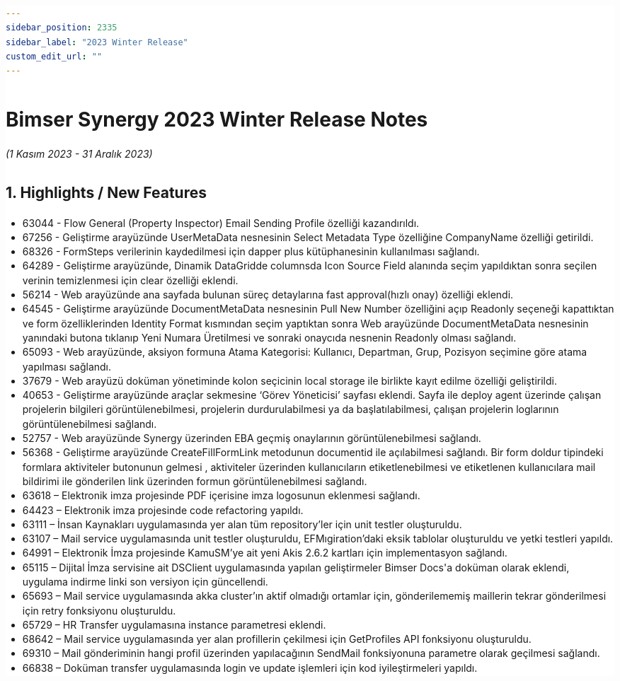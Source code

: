 ```yaml
---
sidebar_position: 2335
sidebar_label: "2023 Winter Release"
custom_edit_url: ""
---
```


# Bimser Synergy 2023 Winter Release Notes 
*(1 Kasım 2023 - 31 Aralık 2023)*

## 1. Highlights / New Features

- 63044 - Flow General (Property Inspector) Email Sending Profile özelliği kazandırıldı.
- 67256 - Geliştirme arayüzünde UserMetaData nesnesinin Select Metadata Type
    özelliğine CompanyName özelliği getirildi.
- 68326 - FormSteps verilerinin kaydedilmesi için dapper plus kütüphanesinin
    kullanılması sağlandı.
- 64289 - Geliştirme arayüzünde, Dinamik DataGridde columnsda Icon Source Field
    alanında seçim yapıldıktan sonra seçilen verinin temizlenmesi için clear özelliği
    eklendi.
- 56214 - Web arayüzünde ana sayfada bulunan süreç detaylarına fast approval(hızlı
    onay) özelliği eklendi.
- 64545 - Geliştirme arayüzünde DocumentMetaData nesnesinin Pull New Number
    özelliğini açıp Readonly seçeneği kapattıktan ve form özelliklerinden Identity Format
    kısmından seçim yaptıktan sonra Web arayüzünde DocumentMetaData nesnesinin
    yanındaki butona tıklanıp Yeni Numara Üretilmesi ve sonraki onaycıda nesnenin
    Readonly olması sağlandı.
- 65093 - Web arayüzünde, aksiyon formuna Atama Kategorisi: Kullanıcı, Departman,
    Grup, Pozisyon seçimine göre atama yapılması sağlandı.
- 37679 - Web arayüzü doküman yönetiminde kolon seçicinin local storage ile birlikte
    kayıt edilme özelliği geliştirildi.
- 40653 - Geliştirme arayüzünde araçlar sekmesine ‘Görev Yöneticisi’ sayfası eklendi.
    Sayfa ile deploy agent üzerinde çalışan projelerin bilgileri görüntülenebilmesi,
    projelerin durdurulabilmesi ya da başlatılabilmesi, çalışan projelerin loglarının
    görüntülenebilmesi sağlandı.
- 52757 - Web arayüzünde Synergy üzerinden EBA geçmiş onaylarının
    görüntülenebilmesi sağlandı.
- 56368 - Geliştirme arayüzünde CreateFillFormLink metodunun documentid ile
    açılabilmesi sağlandı. Bir form doldur tipindeki formlara aktiviteler butonunun
    gelmesi , aktiviteler üzerinden kullanıcıların etiketlenebilmesi ve etiketlenen
    kullanıcılara mail bildirimi ile gönderilen link üzerinden formun görüntülenebilmesi
    sağlandı.
- 63618 – Elektronik imza projesinde PDF içerisine imza logosunun eklenmesi sağlandı.
- 64423 – Elektronik imza projesinde code refactoring yapıldı.
- 63111 – İnsan Kaynakları uygulamasında yer alan tüm repository’ler için unit testler
    oluşturuldu.
- 63107 – Mail service uygulamasında unit testler oluşturuldu, EFMıgiration’daki eksik
    tablolar oluşturuldu ve yetki testleri yapıldı.
- 64991 – Elektronik İmza projesinde KamuSM’ye ait yeni Akis 2.6.2 kartları için
    implementasyon sağlandı.
- 65115 – Dijital İmza servisine ait DSClient uygulamasında yapılan geliştirmeler Bimser
    Docs'a doküman olarak eklendi, uygulama indirme linki son versiyon için güncellendi.
- 65693 – Mail service uygulamasında akka cluster’ın aktif olmadığı ortamlar için,
    gönderilememiş maillerin tekrar gönderilmesi için retry fonksiyonu oluşturuldu.
- 65729 – HR Transfer uygulamasına instance parametresi eklendi.
- 68642 – Mail service uygulamasında yer alan profillerin çekilmesi için GetProfiles API
    fonksiyonu oluşturuldu.
- 69310 – Mail gönderiminin hangi profil üzerinden yapılacağının SendMail
    fonksiyonuna parametre olarak geçilmesi sağlandı.
- 66838 – Doküman transfer uygulamasında login ve update işlemleri için kod
    iyileştirmeleri yapıldı.